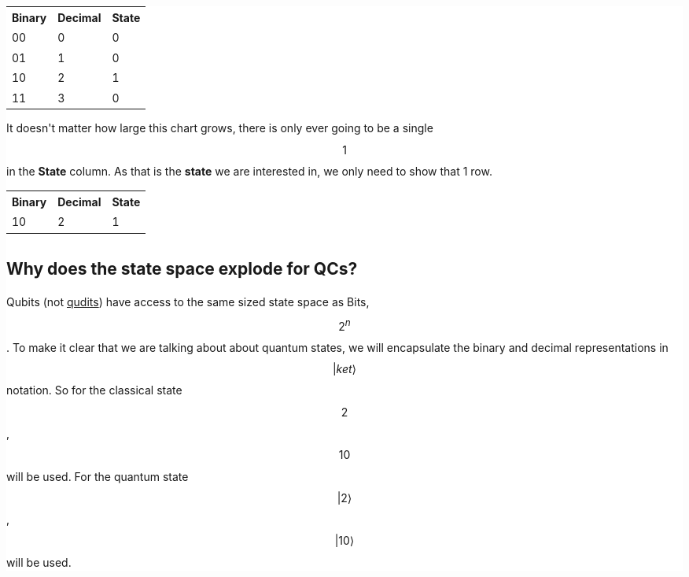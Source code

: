 <center>
    <table class = 'bit-table'>
        <tr>
            <th>Binary</th>
            <th>Decimal</th>
            <th>State</th>
        </tr>
        <tr>
            <td>00</td>
            <td>0</td>
            <td>0</td>
        </tr>
        <tr>
            <td>01</td>
            <td>1</td>
            <td>0</td>
        </tr>
        <tr>
            <td>10</td>
            <td>2</td>
            <td>1</td>
        </tr>
        <tr>
            <td>11</td>
            <td>3</td>
            <td>0</td>
        </tr>
    </table>
</center>

It doesn't matter how large this chart grows, there is only ever going to be a single $$1$$ in the **State** column. As that is the **state** we are interested in, we only need to show that 1 row.

<center>
    <table class = 'bit-table'>
        <tr>
            <th>Binary</th>
            <th>Decimal</th>
            <th>State</th>
        </tr>
        <tr>
            <td>10</td>
            <td>2</td>
            <td>1</td>
        </tr>
    </table>
</center>


## Why does the state space explode for QCs?
Qubits (not [qudits](https://arxiv.org/abs/2008.00959)) have access to the same sized state space as Bits, $$2^n$$. To make it clear that we are talking about about quantum states, we will encapsulate the binary and decimal representations in $$|ket\rangle$$ notation. So for the classical state $$2$$, $$10$$ will be used. For the quantum state $$|2\rangle$$, $$|10\rangle$$ will be used.

